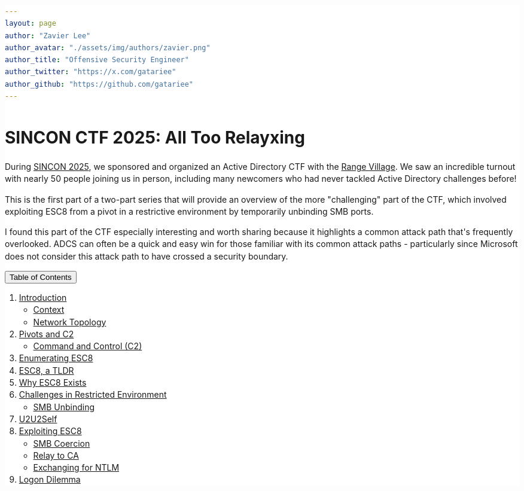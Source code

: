 ```yaml
---
layout: page
author: "Zavier Lee"
author_avatar: "./assets/img/authors/zavier.png"
author_title: "Offensive Security Engineer"
author_twitter: "https://x.com/gatariee"
author_github: "https://github.com/gatariee"
---
```


# SINCON CTF 2025: All Too Relayxing

During [SINCON 2025](https://www.infosec-city.com/sin-25), we sponsored and organized an Active Directory CTF with the [Range Village](https://www.rangevillage.org/). We saw an incredible turnout with nearly 50 people joining us in person, including many newcomers who had never tackled Active Directory challenges before!

This is the first part of a two-part series that will provide an overview of the more "challenging" part of the CTF, which involved exploiting ESC8 from a pivot in a restrictive environment by temporarily unbinding SMB ports.

I found this part of the CTF especially interesting and worth sharing because it highlights a common attack path that's frequently overlooked. ADCS can often be a quick and easy win for those familiar with its common attack paths - particularly since Microsoft does not consider this attack path to have crossed a security boundary.

<div class="toc-container">
<button class="toc-toggle" onclick="toggleToc()">Table of Contents</button>
<div class="toc-content" id="tocContent">
<ol>
<li>
<a href="#introduction">Introduction</a>
<ul>
<li><a href="#context">Context</a></li>
<li><a href="#network-topology">Network Topology</a></li>
</ul>
</li>
<li>
<a href="#pivots-and-c2">Pivots and C2</a>
<ul>
<li><a href="#command-and-control-c2">Command and Control (C2)</a></li>
</ul>
</li>
<li><a href="#enumerating-esc8">Enumerating ESC8</a></li>
<li><a href="#esc8-a-tldr">ESC8, a TLDR</a></li>
<li><a href="#why-esc8-exists">Why ESC8 Exists</a></li>
<li>
<a href="#challenges-in-restricted-environment">Challenges in Restricted Environment</a>
<ul>
<li><a href="#smb-unbinding">SMB Unbinding</a></li>
</ul>
</li>
<li><a href="#u2u2self">U2U2Self</a></li>
<li>
<a href="#exploiting-esc8">Exploiting ESC8</a>
<ul>
<li><a href="#smb-coercion">SMB Coercion</a></li>
<li><a href="#relay-to-ca">Relay to CA</a></li>
<li><a href="#exchanging-for-ntlm">Exchanging for NTLM</a></li>
</ul>
</li>
<li>
<a href="#logon-dilemma">Logon Dilemma</a>